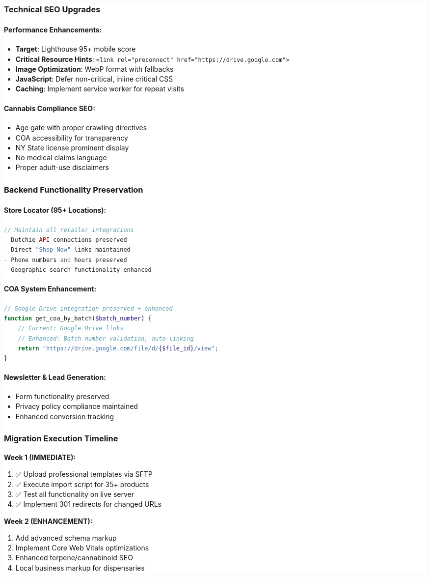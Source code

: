 ### Technical SEO Upgrades

#### Performance Enhancements:
- **Target**: Lighthouse 95+ mobile score
- **Critical Resource Hints**: `<link rel="preconnect" href="https://drive.google.com">`
- **Image Optimization**: WebP format with fallbacks
- **JavaScript**: Defer non-critical, inline critical CSS
- **Caching**: Implement service worker for repeat visits

#### Cannabis Compliance SEO:
- Age gate with proper crawling directives
- COA accessibility for transparency
- NY State license prominent display
- No medical claims language
- Proper adult-use disclaimers

### Backend Functionality Preservation

#### Store Locator (95+ Locations):
```php
// Maintain all retailer integrations
- Dutchie API connections preserved
- Direct "Shop Now" links maintained  
- Phone numbers and hours preserved
- Geographic search functionality enhanced
```

#### COA System Enhancement:
```php
// Google Drive integration preserved + enhanced
function get_coa_by_batch($batch_number) {
    // Current: Google Drive links
    // Enhanced: Batch number validation, auto-linking
    return "https://drive.google.com/file/d/{$file_id}/view";
}
```

#### Newsletter & Lead Generation:
- Form functionality preserved
- Privacy policy compliance maintained
- Enhanced conversion tracking

### Migration Execution Timeline

**Week 1 (IMMEDIATE):**
1. ✅ Upload professional templates via SFTP
2. ✅ Execute import script for 35+ products  
3. ✅ Test all functionality on live server
4. ✅ Implement 301 redirects for changed URLs

**Week 2 (ENHANCEMENT):**
1. Add advanced schema markup
2. Implement Core Web Vitals optimizations
3. Enhanced terpene/cannabinoid SEO
4. Local business markup for dispensaries
